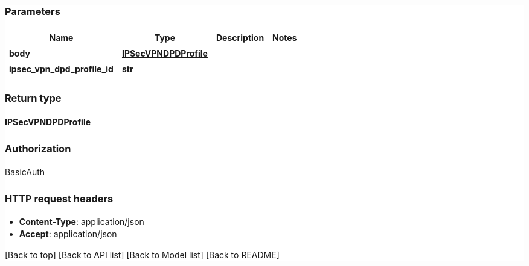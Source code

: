 ### Parameters

Name | Type | Description  | Notes
------------- | ------------- | ------------- | -------------
 **body** | [**IPSecVPNDPDProfile**](IPSecVPNDPDProfile.md)|  | 
 **ipsec_vpn_dpd_profile_id** | **str**|  | 

### Return type

[**IPSecVPNDPDProfile**](IPSecVPNDPDProfile.md)

### Authorization

[BasicAuth](../README.md#BasicAuth)

### HTTP request headers

 - **Content-Type**: application/json
 - **Accept**: application/json

[[Back to top]](#) [[Back to API list]](../README.md#documentation-for-api-endpoints) [[Back to Model list]](../README.md#documentation-for-models) [[Back to README]](../README.md)

